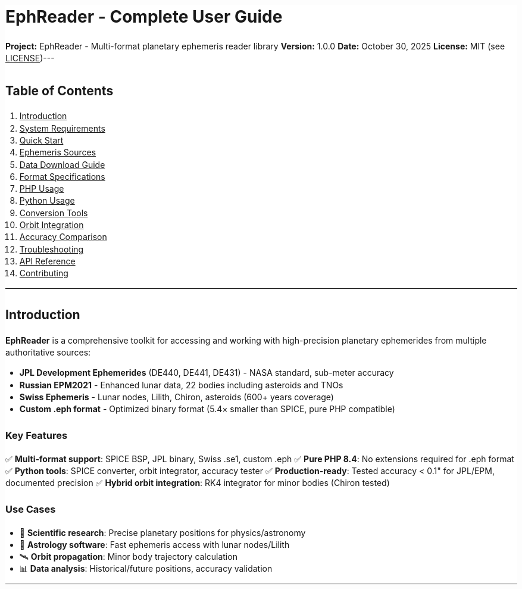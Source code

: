# EphReader - Complete User Guide

**Project:** EphReader - Multi-format planetary ephemeris reader library
**Version:** 1.0.0
**Date:** October 30, 2025
**License:** MIT (see [LICENSE](LICENSE))---

## Table of Contents

1. [Introduction](#introduction)
2. [System Requirements](#system-requirements)
3. [Quick Start](#quick-start)
4. [Ephemeris Sources](#ephemeris-sources)
5. [Data Download Guide](#data-download-guide)
6. [Format Specifications](#format-specifications)
7. [PHP Usage](#php-usage)
8. [Python Usage](#python-usage)
9. [Conversion Tools](#conversion-tools)
10. [Orbit Integration](#orbit-integration)
11. [Accuracy Comparison](#accuracy-comparison)
12. [Troubleshooting](#troubleshooting)
13. [API Reference](#api-reference)
14. [Contributing](#contributing)

---

## Introduction

**EphReader** is a comprehensive toolkit for accessing and working with high-precision planetary ephemerides from multiple authoritative sources:

- **JPL Development Ephemerides** (DE440, DE441, DE431) - NASA standard, sub-meter accuracy
- **Russian EPM2021** - Enhanced lunar data, 22 bodies including asteroids and TNOs
- **Swiss Ephemeris** - Lunar nodes, Lilith, Chiron, asteroids (600+ years coverage)
- **Custom .eph format** - Optimized binary format (5.4× smaller than SPICE, pure PHP compatible)

### Key Features

✅ **Multi-format support**: SPICE BSP, JPL binary, Swiss .se1, custom .eph
✅ **Pure PHP 8.4**: No extensions required for .eph format
✅ **Python tools**: SPICE converter, orbit integrator, accuracy tester
✅ **Production-ready**: Tested accuracy < 0.1" for JPL/EPM, documented precision
✅ **Hybrid orbit integration**: RK4 integrator for minor bodies (Chiron tested)

### Use Cases

- 🔬 **Scientific research**: Precise planetary positions for physics/astronomy
- 🌌 **Astrology software**: Fast ephemeris access with lunar nodes/Lilith
- 🛰️ **Orbit propagation**: Minor body trajectory calculation
- 📊 **Data analysis**: Historical/future positions, accuracy validation

---